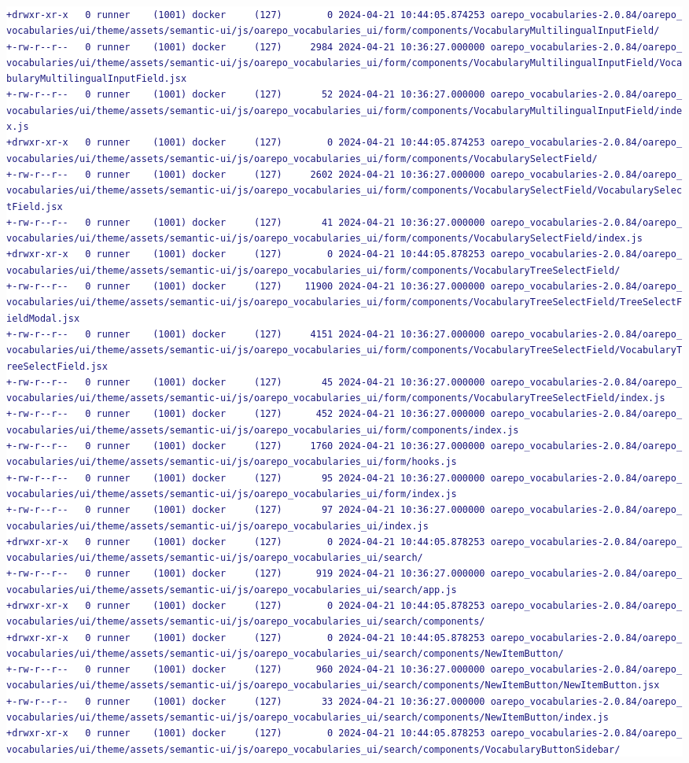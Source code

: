 ```diff
+drwxr-xr-x   0 runner    (1001) docker     (127)        0 2024-04-21 10:44:05.874253 oarepo_vocabularies-2.0.84/oarepo_vocabularies/ui/theme/assets/semantic-ui/js/oarepo_vocabularies_ui/form/components/VocabularyMultilingualInputField/
+-rw-r--r--   0 runner    (1001) docker     (127)     2984 2024-04-21 10:36:27.000000 oarepo_vocabularies-2.0.84/oarepo_vocabularies/ui/theme/assets/semantic-ui/js/oarepo_vocabularies_ui/form/components/VocabularyMultilingualInputField/VocabularyMultilingualInputField.jsx
+-rw-r--r--   0 runner    (1001) docker     (127)       52 2024-04-21 10:36:27.000000 oarepo_vocabularies-2.0.84/oarepo_vocabularies/ui/theme/assets/semantic-ui/js/oarepo_vocabularies_ui/form/components/VocabularyMultilingualInputField/index.js
+drwxr-xr-x   0 runner    (1001) docker     (127)        0 2024-04-21 10:44:05.874253 oarepo_vocabularies-2.0.84/oarepo_vocabularies/ui/theme/assets/semantic-ui/js/oarepo_vocabularies_ui/form/components/VocabularySelectField/
+-rw-r--r--   0 runner    (1001) docker     (127)     2602 2024-04-21 10:36:27.000000 oarepo_vocabularies-2.0.84/oarepo_vocabularies/ui/theme/assets/semantic-ui/js/oarepo_vocabularies_ui/form/components/VocabularySelectField/VocabularySelectField.jsx
+-rw-r--r--   0 runner    (1001) docker     (127)       41 2024-04-21 10:36:27.000000 oarepo_vocabularies-2.0.84/oarepo_vocabularies/ui/theme/assets/semantic-ui/js/oarepo_vocabularies_ui/form/components/VocabularySelectField/index.js
+drwxr-xr-x   0 runner    (1001) docker     (127)        0 2024-04-21 10:44:05.878253 oarepo_vocabularies-2.0.84/oarepo_vocabularies/ui/theme/assets/semantic-ui/js/oarepo_vocabularies_ui/form/components/VocabularyTreeSelectField/
+-rw-r--r--   0 runner    (1001) docker     (127)    11900 2024-04-21 10:36:27.000000 oarepo_vocabularies-2.0.84/oarepo_vocabularies/ui/theme/assets/semantic-ui/js/oarepo_vocabularies_ui/form/components/VocabularyTreeSelectField/TreeSelectFieldModal.jsx
+-rw-r--r--   0 runner    (1001) docker     (127)     4151 2024-04-21 10:36:27.000000 oarepo_vocabularies-2.0.84/oarepo_vocabularies/ui/theme/assets/semantic-ui/js/oarepo_vocabularies_ui/form/components/VocabularyTreeSelectField/VocabularyTreeSelectField.jsx
+-rw-r--r--   0 runner    (1001) docker     (127)       45 2024-04-21 10:36:27.000000 oarepo_vocabularies-2.0.84/oarepo_vocabularies/ui/theme/assets/semantic-ui/js/oarepo_vocabularies_ui/form/components/VocabularyTreeSelectField/index.js
+-rw-r--r--   0 runner    (1001) docker     (127)      452 2024-04-21 10:36:27.000000 oarepo_vocabularies-2.0.84/oarepo_vocabularies/ui/theme/assets/semantic-ui/js/oarepo_vocabularies_ui/form/components/index.js
+-rw-r--r--   0 runner    (1001) docker     (127)     1760 2024-04-21 10:36:27.000000 oarepo_vocabularies-2.0.84/oarepo_vocabularies/ui/theme/assets/semantic-ui/js/oarepo_vocabularies_ui/form/hooks.js
+-rw-r--r--   0 runner    (1001) docker     (127)       95 2024-04-21 10:36:27.000000 oarepo_vocabularies-2.0.84/oarepo_vocabularies/ui/theme/assets/semantic-ui/js/oarepo_vocabularies_ui/form/index.js
+-rw-r--r--   0 runner    (1001) docker     (127)       97 2024-04-21 10:36:27.000000 oarepo_vocabularies-2.0.84/oarepo_vocabularies/ui/theme/assets/semantic-ui/js/oarepo_vocabularies_ui/index.js
+drwxr-xr-x   0 runner    (1001) docker     (127)        0 2024-04-21 10:44:05.878253 oarepo_vocabularies-2.0.84/oarepo_vocabularies/ui/theme/assets/semantic-ui/js/oarepo_vocabularies_ui/search/
+-rw-r--r--   0 runner    (1001) docker     (127)      919 2024-04-21 10:36:27.000000 oarepo_vocabularies-2.0.84/oarepo_vocabularies/ui/theme/assets/semantic-ui/js/oarepo_vocabularies_ui/search/app.js
+drwxr-xr-x   0 runner    (1001) docker     (127)        0 2024-04-21 10:44:05.878253 oarepo_vocabularies-2.0.84/oarepo_vocabularies/ui/theme/assets/semantic-ui/js/oarepo_vocabularies_ui/search/components/
+drwxr-xr-x   0 runner    (1001) docker     (127)        0 2024-04-21 10:44:05.878253 oarepo_vocabularies-2.0.84/oarepo_vocabularies/ui/theme/assets/semantic-ui/js/oarepo_vocabularies_ui/search/components/NewItemButton/
+-rw-r--r--   0 runner    (1001) docker     (127)      960 2024-04-21 10:36:27.000000 oarepo_vocabularies-2.0.84/oarepo_vocabularies/ui/theme/assets/semantic-ui/js/oarepo_vocabularies_ui/search/components/NewItemButton/NewItemButton.jsx
+-rw-r--r--   0 runner    (1001) docker     (127)       33 2024-04-21 10:36:27.000000 oarepo_vocabularies-2.0.84/oarepo_vocabularies/ui/theme/assets/semantic-ui/js/oarepo_vocabularies_ui/search/components/NewItemButton/index.js
+drwxr-xr-x   0 runner    (1001) docker     (127)        0 2024-04-21 10:44:05.878253 oarepo_vocabularies-2.0.84/oarepo_vocabularies/ui/theme/assets/semantic-ui/js/oarepo_vocabularies_ui/search/components/VocabularyButtonSidebar/
```